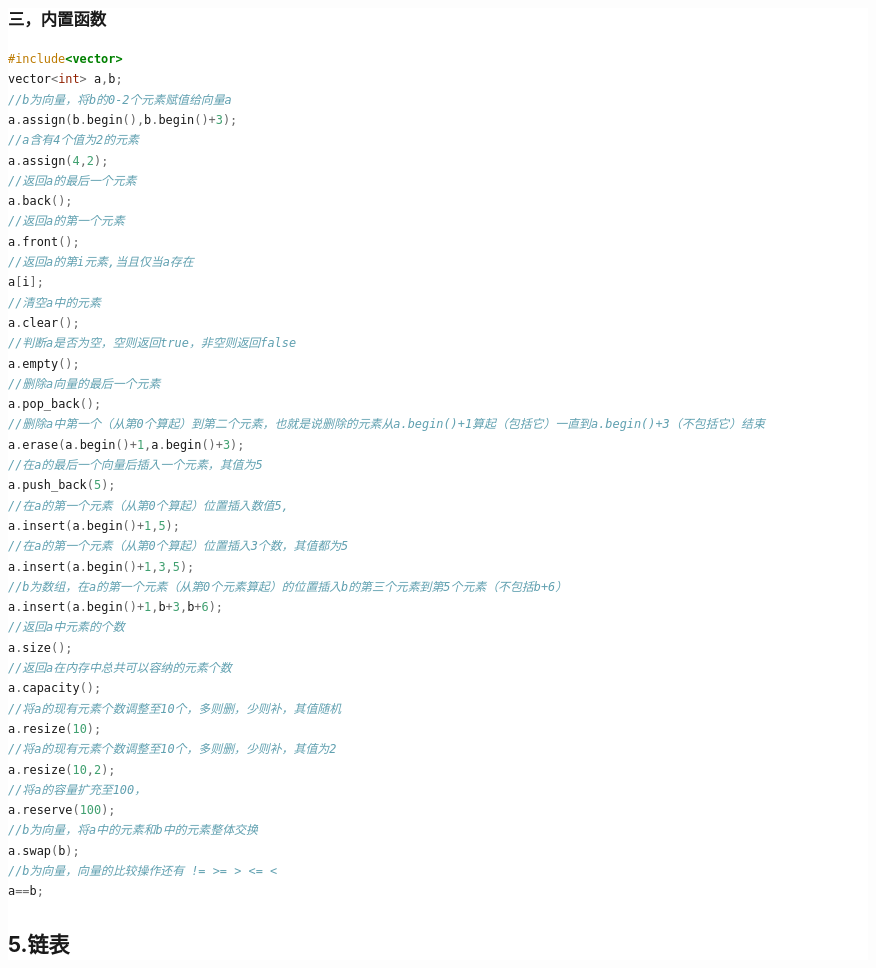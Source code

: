 ```c
```

### 三，内置函数

```c
#include<vector>
vector<int> a,b;
//b为向量，将b的0-2个元素赋值给向量a
a.assign(b.begin(),b.begin()+3);
//a含有4个值为2的元素
a.assign(4,2);
//返回a的最后一个元素
a.back();
//返回a的第一个元素
a.front();
//返回a的第i元素,当且仅当a存在
a[i];
//清空a中的元素
a.clear();
//判断a是否为空，空则返回true，非空则返回false
a.empty();
//删除a向量的最后一个元素
a.pop_back();
//删除a中第一个（从第0个算起）到第二个元素，也就是说删除的元素从a.begin()+1算起（包括它）一直到a.begin()+3（不包括它）结束
a.erase(a.begin()+1,a.begin()+3);
//在a的最后一个向量后插入一个元素，其值为5
a.push_back(5);
//在a的第一个元素（从第0个算起）位置插入数值5,
a.insert(a.begin()+1,5);
//在a的第一个元素（从第0个算起）位置插入3个数，其值都为5
a.insert(a.begin()+1,3,5);
//b为数组，在a的第一个元素（从第0个元素算起）的位置插入b的第三个元素到第5个元素（不包括b+6）
a.insert(a.begin()+1,b+3,b+6);
//返回a中元素的个数
a.size();
//返回a在内存中总共可以容纳的元素个数
a.capacity();
//将a的现有元素个数调整至10个，多则删，少则补，其值随机
a.resize(10);
//将a的现有元素个数调整至10个，多则删，少则补，其值为2
a.resize(10,2);
//将a的容量扩充至100，
a.reserve(100);
//b为向量，将a中的元素和b中的元素整体交换
a.swap(b);
//b为向量，向量的比较操作还有 != >= > <= <
a==b;
```

## 5.链表
